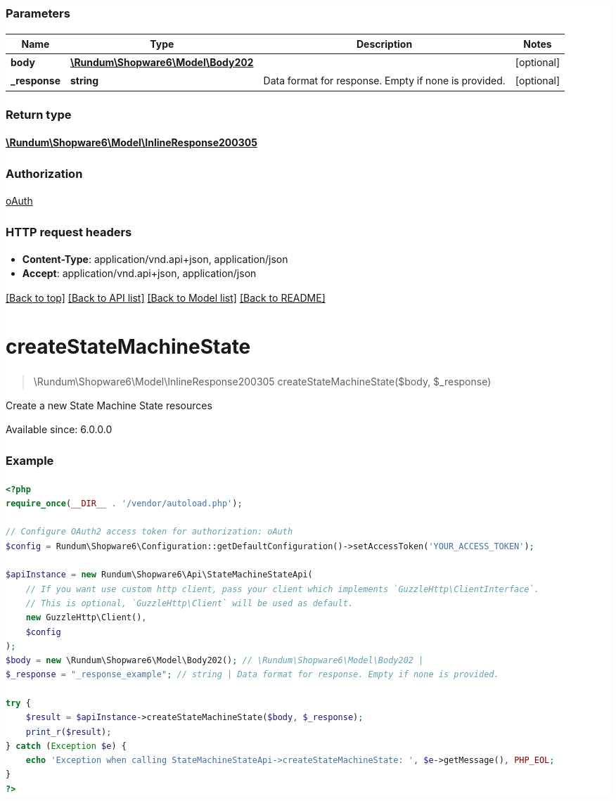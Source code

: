 ### Parameters

Name | Type | Description  | Notes
------------- | ------------- | ------------- | -------------
 **body** | [**\Rundum\Shopware6\Model\Body202**](../Model/Body202.md)|  | [optional]
 **_response** | **string**| Data format for response. Empty if none is provided. | [optional]

### Return type

[**\Rundum\Shopware6\Model\InlineResponse200305**](../Model/InlineResponse200305.md)

### Authorization

[oAuth](../../README.md#oAuth)

### HTTP request headers

 - **Content-Type**: application/vnd.api+json, application/json
 - **Accept**: application/vnd.api+json, application/json

[[Back to top]](#) [[Back to API list]](../../README.md#documentation-for-api-endpoints) [[Back to Model list]](../../README.md#documentation-for-models) [[Back to README]](../../README.md)

# **createStateMachineState**
> \Rundum\Shopware6\Model\InlineResponse200305 createStateMachineState($body, $_response)

Create a new State Machine State resources

Available since: 6.0.0.0

### Example
```php
<?php
require_once(__DIR__ . '/vendor/autoload.php');

// Configure OAuth2 access token for authorization: oAuth
$config = Rundum\Shopware6\Configuration::getDefaultConfiguration()->setAccessToken('YOUR_ACCESS_TOKEN');

$apiInstance = new Rundum\Shopware6\Api\StateMachineStateApi(
    // If you want use custom http client, pass your client which implements `GuzzleHttp\ClientInterface`.
    // This is optional, `GuzzleHttp\Client` will be used as default.
    new GuzzleHttp\Client(),
    $config
);
$body = new \Rundum\Shopware6\Model\Body202(); // \Rundum\Shopware6\Model\Body202 | 
$_response = "_response_example"; // string | Data format for response. Empty if none is provided.

try {
    $result = $apiInstance->createStateMachineState($body, $_response);
    print_r($result);
} catch (Exception $e) {
    echo 'Exception when calling StateMachineStateApi->createStateMachineState: ', $e->getMessage(), PHP_EOL;
}
?>
```
